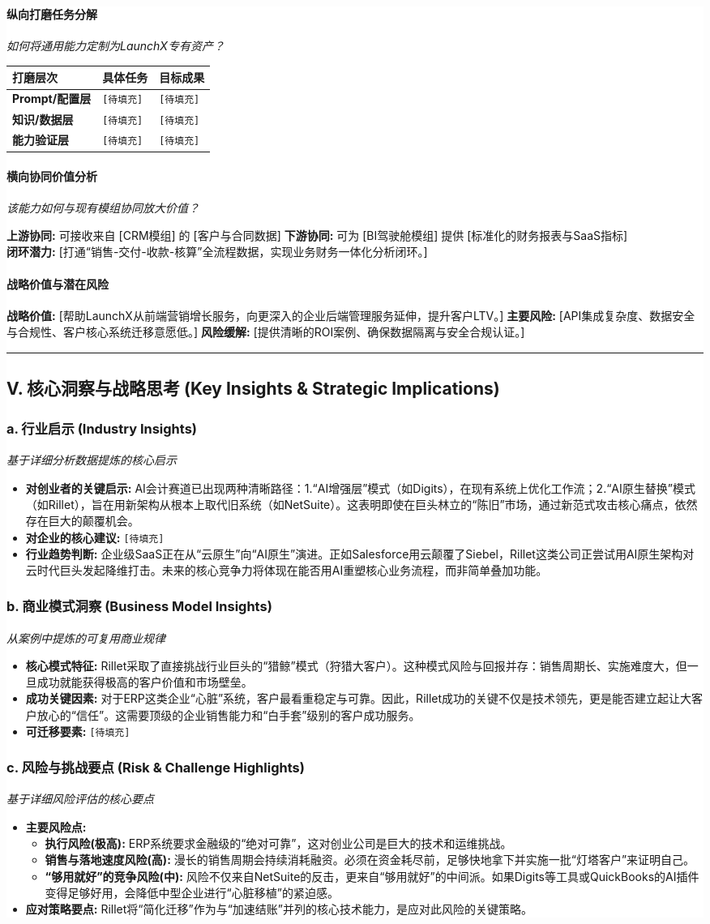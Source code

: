 #### 纵向打磨任务分解
*如何将通用能力定制为LaunchX专有资产？*

| 打磨层次 | 具体任务 | 目标成果 |
| :--- | :--- | :--- |
| **Prompt/配置层** | `[待填充]` | `[待填充]` |
| **知识/数据层** | `[待填充]` | `[待填充]` |
| **能力验证层** | `[待填充]` | `[待填充]` |

#### 横向协同价值分析
*该能力如何与现有模组协同放大价值？*

**上游协同:** 可接收来自 [CRM模组] 的 [客户与合同数据]
**下游协同:** 可为 [BI驾驶舱模组] 提供 [标准化的财务报表与SaaS指标]  
**闭环潜力:** [打通“销售-交付-收款-核算”全流程数据，实现业务财务一体化分析闭环。]

#### 战略价值与潜在风险
**战略价值:** [帮助LaunchX从前端营销增长服务，向更深入的企业后端管理服务延伸，提升客户LTV。]
**主要风险:** [API集成复杂度、数据安全与合规性、客户核心系统迁移意愿低。]
**风险缓解:** [提供清晰的ROI案例、确保数据隔离与安全合规认证。]

---

## V. 核心洞察与战略思考 (Key Insights & Strategic Implications)

### a. 行业启示 (Industry Insights)
*基于详细分析数据提炼的核心启示*

*   **对创业者的关键启示:** AI会计赛道已出现两种清晰路径：1.“AI增强层”模式（如Digits），在现有系统上优化工作流；2.“AI原生替换”模式（如Rillet），旨在用新架构从根本上取代旧系统（如NetSuite）。这表明即使在巨头林立的“陈旧”市场，通过新范式攻击核心痛点，依然存在巨大的颠覆机会。
*   **对企业的核心建议:** `[待填充]`
*   **行业趋势判断:** 企业级SaaS正在从“云原生”向“AI原生”演进。正如Salesforce用云颠覆了Siebel，Rillet这类公司正尝试用AI原生架构对云时代巨头发起降维打击。未来的核心竞争力将体现在能否用AI重塑核心业务流程，而非简单叠加功能。

### b. 商业模式洞察 (Business Model Insights)
*从案例中提炼的可复用商业规律*

*   **核心模式特征:** Rillet采取了直接挑战行业巨头的“猎鲸”模式（狩猎大客户）。这种模式风险与回报并存：销售周期长、实施难度大，但一旦成功就能获得极高的客户价值和市场壁垒。
*   **成功关键因素:** 对于ERP这类企业“心脏”系统，客户最看重稳定与可靠。因此，Rillet成功的关键不仅是技术领先，更是能否建立起让大客户放心的“信任”。这需要顶级的企业销售能力和“白手套”级别的客户成功服务。
*   **可迁移要素:** `[待填充]`

### c. 风险与挑战要点 (Risk & Challenge Highlights)
*基于详细风险评估的核心要点*

*   **主要风险点:**
    *   **执行风险(极高):** ERP系统要求金融级的“绝对可靠”，这对创业公司是巨大的技术和运维挑战。
    *   **销售与落地速度风险(高):** 漫长的销售周期会持续消耗融资。必须在资金耗尽前，足够快地拿下并实施一批“灯塔客户”来证明自己。
    *   **“够用就好”的竞争风险(中):** 风险不仅来自NetSuite的反击，更来自“够用就好”的中间派。如果Digits等工具或QuickBooks的AI插件变得足够好用，会降低中型企业进行“心脏移植”的紧迫感。
*   **应对策略要点:** Rillet将“简化迁移”作为与“加速结账”并列的核心技术能力，是应对此风险的关键策略。
